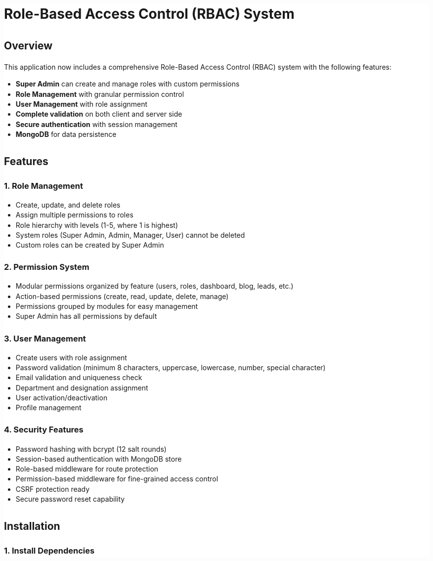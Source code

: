# Role-Based Access Control (RBAC) System

## Overview

This application now includes a comprehensive Role-Based Access Control (RBAC) system with the following features:

- **Super Admin** can create and manage roles with custom permissions
- **Role Management** with granular permission control
- **User Management** with role assignment
- **Complete validation** on both client and server side
- **Secure authentication** with session management
- **MongoDB** for data persistence

## Features

### 1. **Role Management**
- Create, update, and delete roles
- Assign multiple permissions to roles
- Role hierarchy with levels (1-5, where 1 is highest)
- System roles (Super Admin, Admin, Manager, User) cannot be deleted
- Custom roles can be created by Super Admin

### 2. **Permission System**
- Modular permissions organized by feature (users, roles, dashboard, blog, leads, etc.)
- Action-based permissions (create, read, update, delete, manage)
- Permissions grouped by modules for easy management
- Super Admin has all permissions by default

### 3. **User Management**
- Create users with role assignment
- Password validation (minimum 8 characters, uppercase, lowercase, number, special character)
- Email validation and uniqueness check
- Department and designation assignment
- User activation/deactivation
- Profile management

### 4. **Security Features**
- Password hashing with bcrypt (12 salt rounds)
- Session-based authentication with MongoDB store
- Role-based middleware for route protection
- Permission-based middleware for fine-grained access control
- CSRF protection ready
- Secure password reset capability

## Installation

### 1. Install Dependencies

